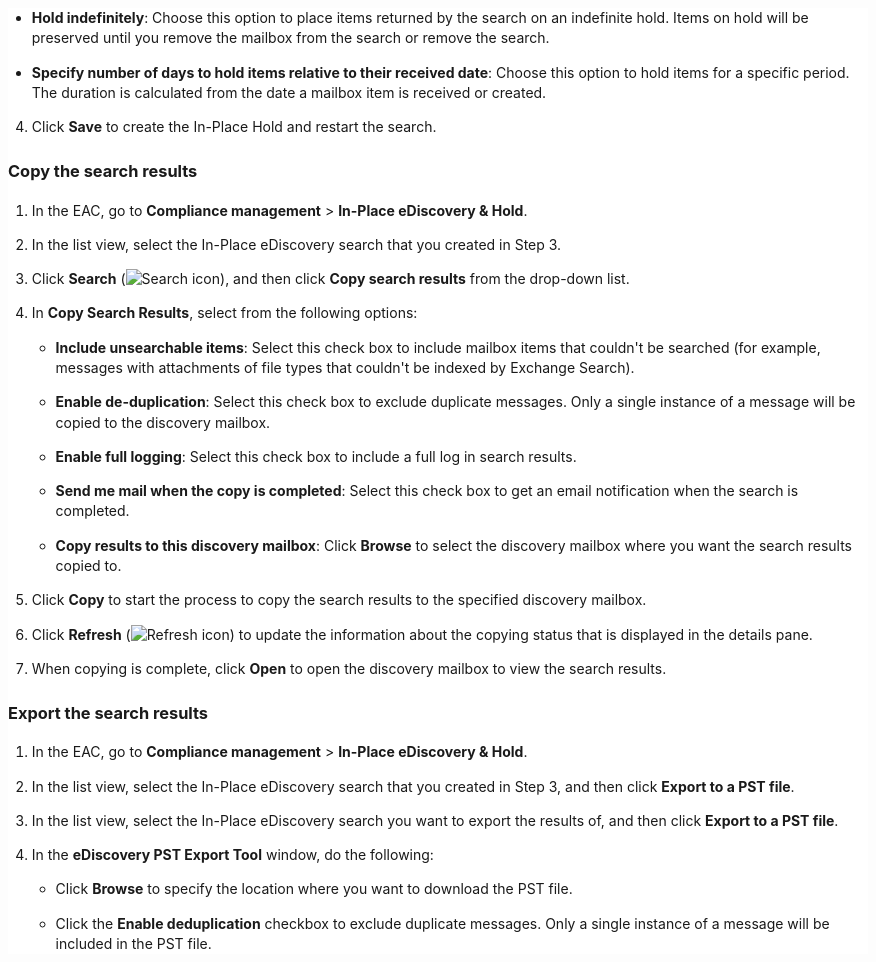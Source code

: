    - **Hold indefinitely**: Choose this option to place items returned by the search on an indefinite hold. Items on hold will be preserved until you remove the mailbox from the search or remove the search.

   - **Specify number of days to hold items relative to their received date**: Choose this option to hold items for a specific period. The duration is calculated from the date a mailbox item is received or created.

4. Click **Save** to create the In-Place Hold and restart the search.

### Copy the search results

1. In the EAC, go to **Compliance management** \> **In-Place eDiscovery & Hold**.

2. In the list view, select the In-Place eDiscovery search that you created in Step 3.

3. Click **Search** (![Search icon](../../media/ITPro_EAC_.png)), and then click **Copy search results** from the drop-down list.

4. In **Copy Search Results**, select from the following options:

   - **Include unsearchable items**: Select this check box to include mailbox items that couldn't be searched (for example, messages with attachments of file types that couldn't be indexed by Exchange Search).

   - **Enable de-duplication**: Select this check box to exclude duplicate messages. Only a single instance of a message will be copied to the discovery mailbox.

   - **Enable full logging**: Select this check box to include a full log in search results.

   - **Send me mail when the copy is completed**: Select this check box to get an email notification when the search is completed.

   - **Copy results to this discovery mailbox**: Click **Browse** to select the discovery mailbox where you want the search results copied to.

5. Click **Copy** to start the process to copy the search results to the specified discovery mailbox.

6. Click **Refresh** (![Refresh icon](../../media/ITPro_EAC_RefreshIcon.png)) to update the information about the copying status that is displayed in the details pane.

7. When copying is complete, click **Open** to open the discovery mailbox to view the search results.

### Export the search results

1. In the EAC, go to **Compliance management** \> **In-Place eDiscovery & Hold**.

2. In the list view, select the In-Place eDiscovery search that you created in Step 3, and then click **Export to a PST file**.

3. In the list view, select the In-Place eDiscovery search you want to export the results of, and then click **Export to a PST file**.

4. In the **eDiscovery PST Export Tool** window, do the following:

   - Click **Browse** to specify the location where you want to download the PST file.

   - Click the **Enable deduplication** checkbox to exclude duplicate messages. Only a single instance of a message will be included in the PST file.
